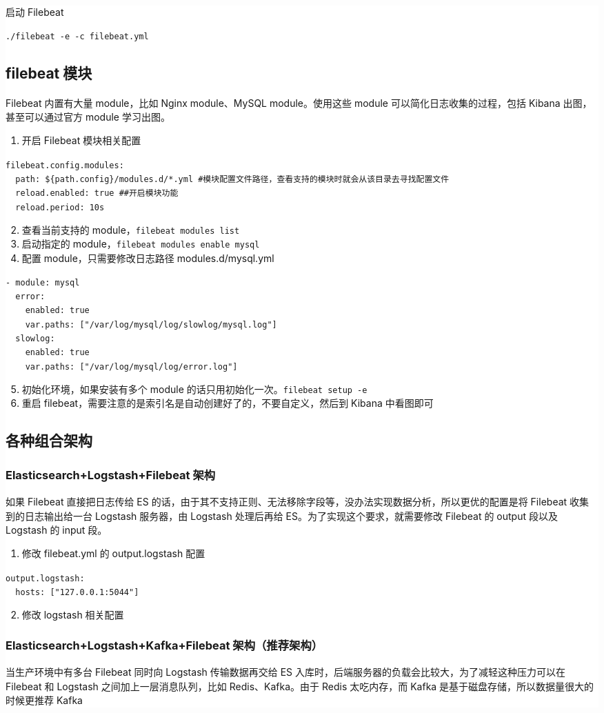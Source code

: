 启动 Filebeat

```
./filebeat -e -c filebeat.yml
```

## filebeat 模块

Filebeat 内置有大量 module，比如 Nginx module、MySQL module。使用这些 module 可以简化日志收集的过程，包括 Kibana 出图，甚至可以通过官方 module 学习出图。

1. 开启 Filebeat 模块相关配置

```
filebeat.config.modules:
  path: ${path.config}/modules.d/*.yml #模块配置文件路径，查看支持的模块时就会从该目录去寻找配置文件
  reload.enabled: true ##开启模块功能
  reload.period: 10s
```

2. 查看当前支持的 module，`filebeat modules list`
3. 启动指定的 module，`filebeat modules enable mysql`
4. 配置 module，只需要修改日志路径 modules.d/mysql.yml

```
- module: mysql
  error:
    enabled: true
    var.paths: ["/var/log/mysql/log/slowlog/mysql.log"]
  slowlog:
    enabled: true
    var.paths: ["/var/log/mysql/log/error.log"]
```

5. 初始化环境，如果安装有多个 module 的话只用初始化一次。`filebeat setup -e`
6. 重启 filebeat，需要注意的是索引名是自动创建好了的，不要自定义，然后到 Kibana 中看图即可

## 各种组合架构

### Elasticsearch+Logstash+Filebeat 架构

如果 Filebeat 直接把日志传给 ES 的话，由于其不支持正则、无法移除字段等，没办法实现数据分析，所以更优的配置是将 Filebeat 收集到的日志输出给一台 Logstash 服务器，由 Logstash 处理后再给 ES。为了实现这个要求，就需要修改 Filebeat 的 output 段以及 Logstash 的 input 段。

1. 修改 filebeat.yml 的 output.logstash 配置

```
output.logstash:
  hosts: ["127.0.0.1:5044"]
```

2. 修改 logstash 相关配置

### Elasticsearch+Logstash+Kafka+Filebeat 架构（推荐架构）

当生产环境中有多台 Filebeat 同时向 Logstash 传输数据再交给 ES 入库时，后端服务器的负载会比较大，为了减轻这种压力可以在 Filebeat 和 Logstash 之间加上一层消息队列，比如 Redis、Kafka。由于 Redis 太吃内存，而 Kafka 是基于磁盘存储，所以数据量很大的时候更推荐 Kafka
